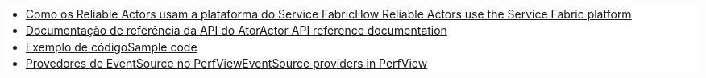 * [<span data-ttu-id="fe4b1-320">Como os Reliable Actors usam a plataforma do Service Fabric</span><span class="sxs-lookup"><span data-stu-id="fe4b1-320">How Reliable Actors use the Service Fabric platform</span></span>](service-fabric-reliable-actors-platform.md)
* [<span data-ttu-id="fe4b1-321">Documentação de referência da API do Ator</span><span class="sxs-lookup"><span data-stu-id="fe4b1-321">Actor API reference documentation</span></span>](https://msdn.microsoft.com/library/azure/dn971626.aspx)
* [<span data-ttu-id="fe4b1-322">Exemplo de código</span><span class="sxs-lookup"><span data-stu-id="fe4b1-322">Sample code</span></span>](https://github.com/Azure/servicefabric-samples)
* [<span data-ttu-id="fe4b1-323">Provedores de EventSource no PerfView</span><span class="sxs-lookup"><span data-stu-id="fe4b1-323">EventSource providers in PerfView</span></span>](https://blogs.msdn.microsoft.com/vancem/2012/07/09/introduction-tutorial-logging-etw-events-in-c-system-diagnostics-tracing-eventsource/)
